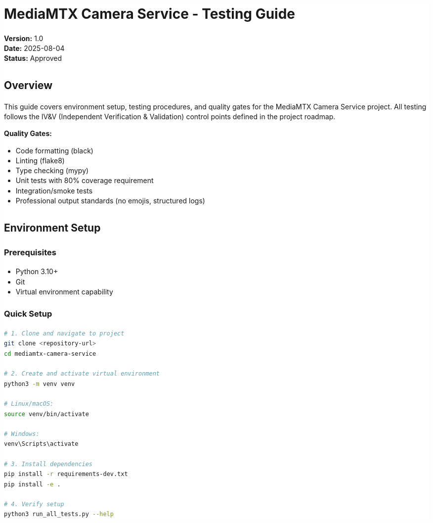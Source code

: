 # MediaMTX Camera Service - Testing Guide

**Version:** 1.0  
**Date:** 2025-08-04  
**Status:** Approved  

## Overview

This guide covers environment setup, testing procedures, and quality gates for the MediaMTX Camera Service project. All testing follows the IV&V (Independent Verification & Validation) control points defined in the project roadmap.

**Quality Gates:**
- Code formatting (black)
- Linting (flake8) 
- Type checking (mypy)
- Unit tests with 80% coverage requirement
- Integration/smoke tests
- Professional output standards (no emojis, structured logs)

## Environment Setup

### Prerequisites

- Python 3.10+ 
- Git
- Virtual environment capability

### Quick Setup

```bash
# 1. Clone and navigate to project
git clone <repository-url>
cd mediamtx-camera-service

# 2. Create and activate virtual environment
python3 -m venv venv

# Linux/macOS:
source venv/bin/activate

# Windows:
venv\Scripts\activate

# 3. Install dependencies
pip install -r requirements-dev.txt
pip install -e .

# 4. Verify setup
python3 run_all_tests.py --help
```
